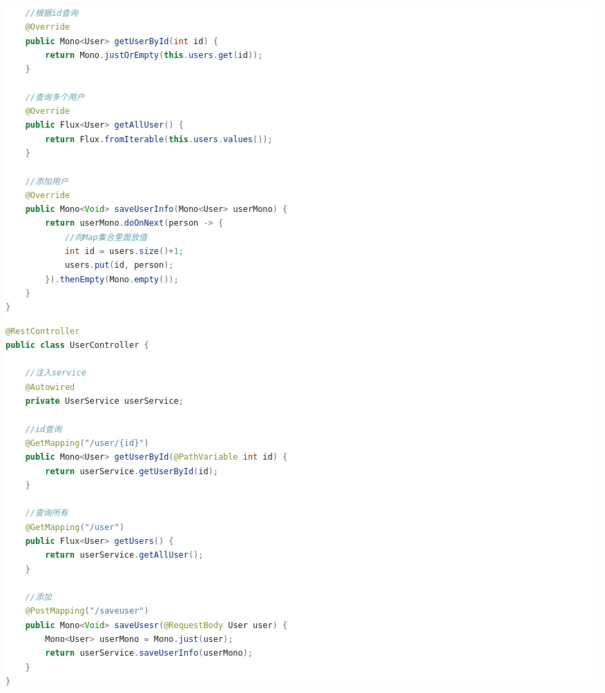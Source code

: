```java
    //根据id查询
    @Override
    public Mono<User> getUserById(int id) {
        return Mono.justOrEmpty(this.users.get(id));
    }

    //查询多个用户
    @Override
    public Flux<User> getAllUser() {
        return Flux.fromIterable(this.users.values());
    }

    //添加用户
    @Override
    public Mono<Void> saveUserInfo(Mono<User> userMono) {
        return userMono.doOnNext(person -> {
            //向Map集合里面放值
            int id = users.size()+1;
            users.put(id, person);
        }).thenEmpty(Mono.empty());
    }
}
```

```java
@RestController
public class UserController {

    //注入service
    @Autowired
    private UserService userService;

    //id查询
    @GetMapping("/user/{id}")
    public Mono<User> getUserById(@PathVariable int id) {
        return userService.getUserById(id);
    }

    //查询所有
    @GetMapping("/user")
    public Flux<User> getUsers() {
        return userService.getAllUser();
    }

    //添加
    @PostMapping("/saveuser")
    public Mono<Void> saveUsesr(@RequestBody User user) {
        Mono<User> userMono = Mono.just(user);
        return userService.saveUserInfo(userMono);
    }
}
```
